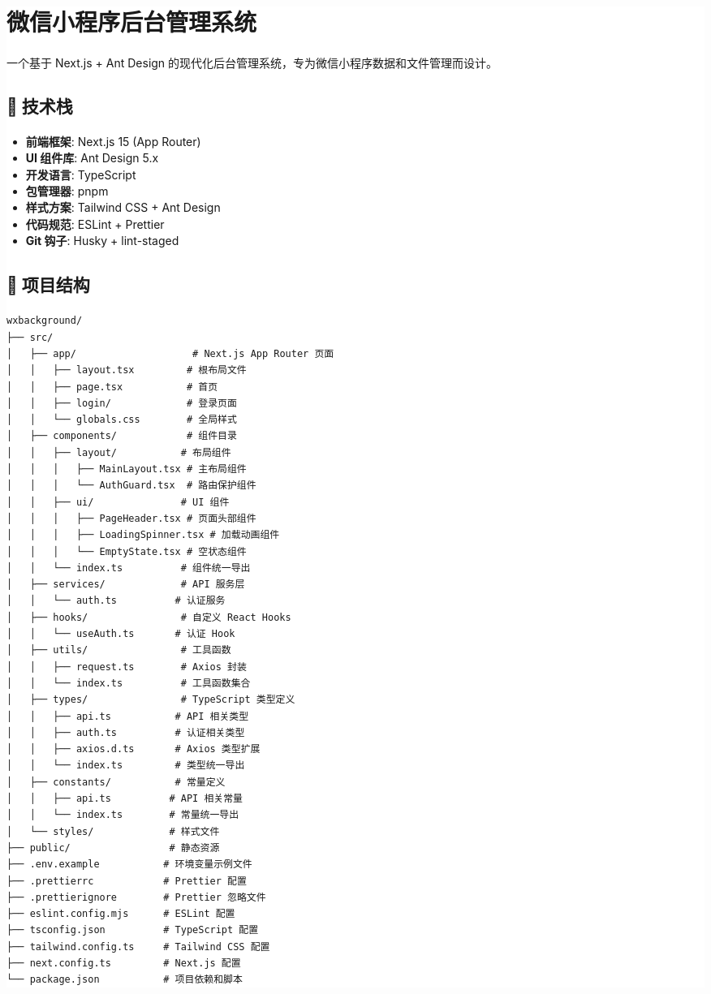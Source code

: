 # 微信小程序后台管理系统

一个基于 Next.js + Ant Design 的现代化后台管理系统，专为微信小程序数据和文件管理而设计。

## 🚀 技术栈

- **前端框架**: Next.js 15 (App Router)
- **UI 组件库**: Ant Design 5.x
- **开发语言**: TypeScript
- **包管理器**: pnpm
- **样式方案**: Tailwind CSS + Ant Design
- **代码规范**: ESLint + Prettier
- **Git 钩子**: Husky + lint-staged

## 📁 项目结构

```
wxbackground/
├── src/
│   ├── app/                    # Next.js App Router 页面
│   │   ├── layout.tsx         # 根布局文件
│   │   ├── page.tsx           # 首页
│   │   ├── login/             # 登录页面
│   │   └── globals.css        # 全局样式
│   ├── components/            # 组件目录
│   │   ├── layout/           # 布局组件
│   │   │   ├── MainLayout.tsx # 主布局组件
│   │   │   └── AuthGuard.tsx  # 路由保护组件
│   │   ├── ui/               # UI 组件
│   │   │   ├── PageHeader.tsx # 页面头部组件
│   │   │   ├── LoadingSpinner.tsx # 加载动画组件
│   │   │   └── EmptyState.tsx # 空状态组件
│   │   └── index.ts          # 组件统一导出
│   ├── services/             # API 服务层
│   │   └── auth.ts          # 认证服务
│   ├── hooks/                # 自定义 React Hooks
│   │   └── useAuth.ts       # 认证 Hook
│   ├── utils/                # 工具函数
│   │   ├── request.ts        # Axios 封装
│   │   └── index.ts          # 工具函数集合
│   ├── types/                # TypeScript 类型定义
│   │   ├── api.ts           # API 相关类型
│   │   ├── auth.ts          # 认证相关类型
│   │   ├── axios.d.ts       # Axios 类型扩展
│   │   └── index.ts         # 类型统一导出
│   ├── constants/           # 常量定义
│   │   ├── api.ts          # API 相关常量
│   │   └── index.ts        # 常量统一导出
│   └── styles/             # 样式文件
├── public/                 # 静态资源
├── .env.example           # 环境变量示例文件
├── .prettierrc            # Prettier 配置
├── .prettierignore        # Prettier 忽略文件
├── eslint.config.mjs      # ESLint 配置
├── tsconfig.json          # TypeScript 配置
├── tailwind.config.ts     # Tailwind CSS 配置
├── next.config.ts         # Next.js 配置
└── package.json           # 项目依赖和脚本
```
